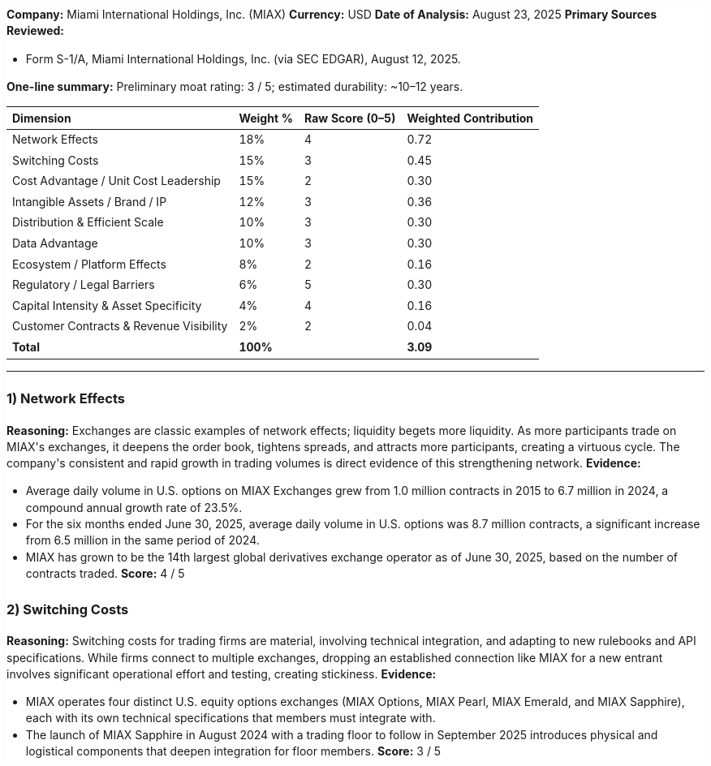 **Company:** Miami International Holdings, Inc. (MIAX)
**Currency:** USD
**Date of Analysis:** August 23, 2025
**Primary Sources Reviewed:**
*   Form S-1/A, Miami International Holdings, Inc. (via SEC EDGAR), August 12, 2025.

**One-line summary:** Preliminary moat rating: 3 / 5; estimated durability: ~10–12 years.

| Dimension | Weight % | Raw Score (0–5) | Weighted Contribution |
| :--- | :--- | :--- | :--- |
| Network Effects | 18% | 4 | 0.72 |
| Switching Costs | 15% | 3 | 0.45 |
| Cost Advantage / Unit Cost Leadership | 15% | 2 | 0.30 |
| Intangible Assets / Brand / IP | 12% | 3 | 0.36 |
| Distribution & Efficient Scale | 10% | 3 | 0.30 |
| Data Advantage | 10% | 3 | 0.30 |
| Ecosystem / Platform Effects | 8% | 2 | 0.16 |
| Regulatory / Legal Barriers | 6% | 5 | 0.30 |
| Capital Intensity & Asset Specificity | 4% | 4 | 0.16 |
| Customer Contracts & Revenue Visibility | 2% | 2 | 0.04 |
| **Total** | **100%** | | **3.09** |

---

### **1) Network Effects**
**Reasoning:** Exchanges are classic examples of network effects; liquidity begets more liquidity. As more participants trade on MIAX's exchanges, it deepens the order book, tightens spreads, and attracts more participants, creating a virtuous cycle. The company's consistent and rapid growth in trading volumes is direct evidence of this strengthening network.
**Evidence:**
*   Average daily volume in U.S. options on MIAX Exchanges grew from 1.0 million contracts in 2015 to 6.7 million in 2024, a compound annual growth rate of 23.5%.
*   For the six months ended June 30, 2025, average daily volume in U.S. options was 8.7 million contracts, a significant increase from 6.5 million in the same period of 2024.
*   MIAX has grown to be the 14th largest global derivatives exchange operator as of June 30, 2025, based on the number of contracts traded.
**Score:** 4 / 5

### **2) Switching Costs**
**Reasoning:** Switching costs for trading firms are material, involving technical integration, and adapting to new rulebooks and API specifications. While firms connect to multiple exchanges, dropping an established connection like MIAX for a new entrant involves significant operational effort and testing, creating stickiness.
**Evidence:**
*   MIAX operates four distinct U.S. equity options exchanges (MIAX Options, MIAX Pearl, MIAX Emerald, and MIAX Sapphire), each with its own technical specifications that members must integrate with.
*   The launch of MIAX Sapphire in August 2024 with a trading floor to follow in September 2025 introduces physical and logistical components that deepen integration for floor members.
**Score:** 3 / 5
